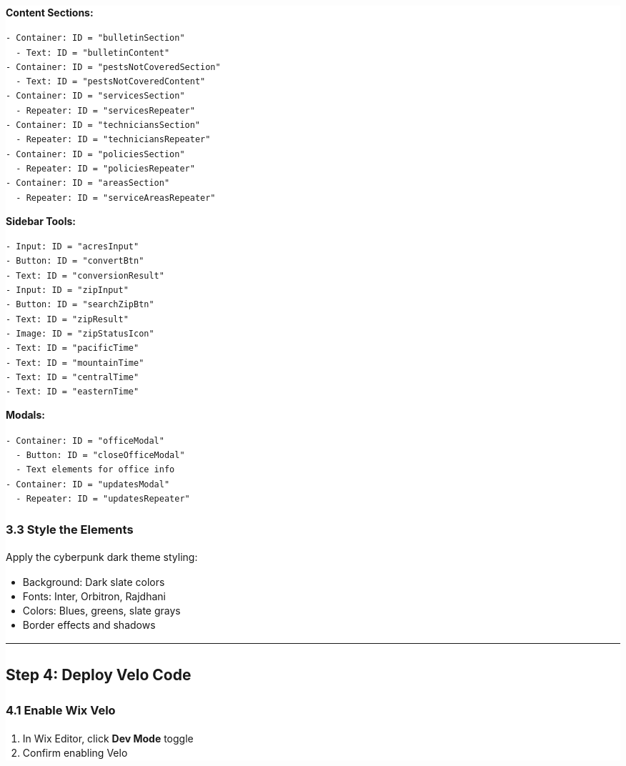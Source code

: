 **Content Sections:**
```
- Container: ID = "bulletinSection"
  - Text: ID = "bulletinContent"
- Container: ID = "pestsNotCoveredSection"
  - Text: ID = "pestsNotCoveredContent"
- Container: ID = "servicesSection"
  - Repeater: ID = "servicesRepeater"
- Container: ID = "techniciansSection"
  - Repeater: ID = "techniciansRepeater"
- Container: ID = "policiesSection"
  - Repeater: ID = "policiesRepeater"
- Container: ID = "areasSection"
  - Repeater: ID = "serviceAreasRepeater"
```

**Sidebar Tools:**
```
- Input: ID = "acresInput"
- Button: ID = "convertBtn"
- Text: ID = "conversionResult"
- Input: ID = "zipInput"
- Button: ID = "searchZipBtn"
- Text: ID = "zipResult"
- Image: ID = "zipStatusIcon"
- Text: ID = "pacificTime"
- Text: ID = "mountainTime"
- Text: ID = "centralTime"
- Text: ID = "easternTime"
```

**Modals:**
```
- Container: ID = "officeModal"
  - Button: ID = "closeOfficeModal"
  - Text elements for office info
- Container: ID = "updatesModal"
  - Repeater: ID = "updatesRepeater"
```

### 3.3 Style the Elements
Apply the cyberpunk dark theme styling:
- Background: Dark slate colors
- Fonts: Inter, Orbitron, Rajdhani
- Colors: Blues, greens, slate grays
- Border effects and shadows

---

## Step 4: Deploy Velo Code

### 4.1 Enable Wix Velo
1. In Wix Editor, click **Dev Mode** toggle
2. Confirm enabling Velo
